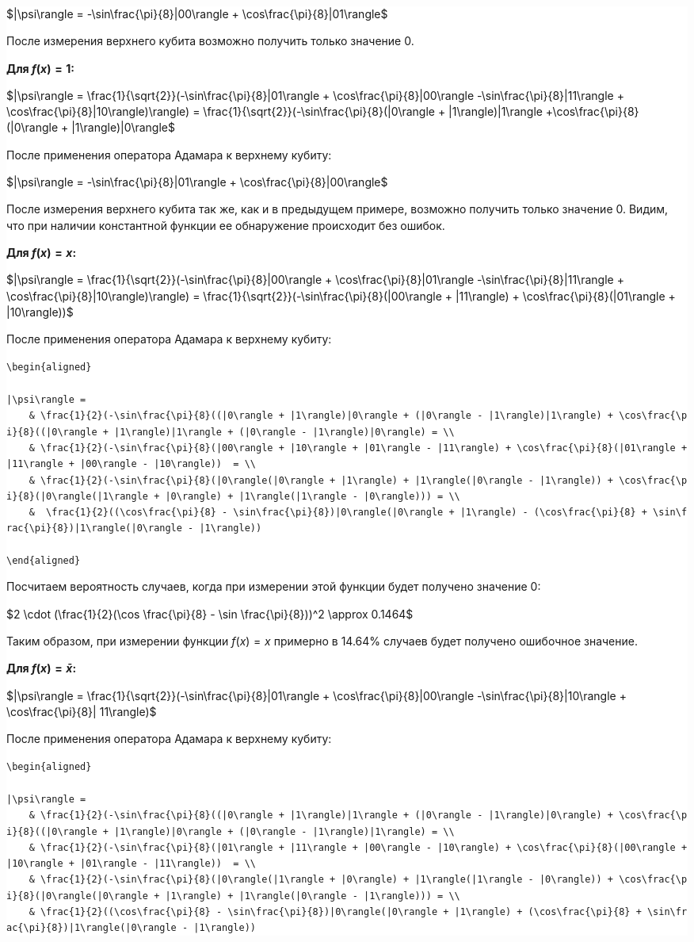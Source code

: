 $|\psi\rangle = -\sin\frac{\pi}{8}|00\rangle + \cos\frac{\pi}{8}|01\rangle$

После измерения верхнего кубита возможно получить только значение $0$.

**Для $f(x) = 1$:**

$|\psi\rangle = \frac{1}{\sqrt{2}}(-\sin\frac{\pi}{8}|01\rangle + \cos\frac{\pi}{8}|00\rangle -\sin\frac{\pi}{8}|11\rangle + \cos\frac{\pi}{8}|10\rangle)\rangle) = \frac{1}{\sqrt{2}}(-\sin\frac{\pi}{8}(|0\rangle + |1\rangle)|1\rangle +\cos\frac{\pi}{8}(|0\rangle + |1\rangle)|0\rangle$

После применения оператора Адамара к верхнему кубиту:

$|\psi\rangle = -\sin\frac{\pi}{8}|01\rangle + \cos\frac{\pi}{8}|00\rangle$

После измерения верхнего кубита так же, как и в предыдущем примере, возможно получить только значение $0$. Видим, что при наличии константной функции ее обнаружение происходит без ошибок.

**Для $f(x) = x$:**

$|\psi\rangle = \frac{1}{\sqrt{2}}(-\sin\frac{\pi}{8}|00\rangle + \cos\frac{\pi}{8}|01\rangle -\sin\frac{\pi}{8}|11\rangle + \cos\frac{\pi}{8}|10\rangle)\rangle) = \frac{1}{\sqrt{2}}(-\sin\frac{\pi}{8}(|00\rangle + |11\rangle) + \cos\frac{\pi}{8}(|01\rangle + |10\rangle))$

После применения оператора Адамара к верхнему кубиту:

```{math}
\begin{aligned}

|\psi\rangle =
	& \frac{1}{2}(-\sin\frac{\pi}{8}((|0\rangle + |1\rangle)|0\rangle + (|0\rangle - |1\rangle)|1\rangle) + \cos\frac{\pi}{8}((|0\rangle + |1\rangle)|1\rangle + (|0\rangle - |1\rangle)|0\rangle) = \\
	& \frac{1}{2}(-\sin\frac{\pi}{8}(|00\rangle + |10\rangle + |01\rangle - |11\rangle) + \cos\frac{\pi}{8}(|01\rangle + |11\rangle + |00\rangle - |10\rangle))  = \\
	& \frac{1}{2}(-\sin\frac{\pi}{8}(|0\rangle(|0\rangle + |1\rangle) + |1\rangle(|0\rangle - |1\rangle)) + \cos\frac{\pi}{8}(|0\rangle(|1\rangle + |0\rangle) + |1\rangle(|1\rangle - |0\rangle))) = \\
	&  \frac{1}{2}((\cos\frac{\pi}{8} - \sin\frac{\pi}{8})|0\rangle(|0\rangle + |1\rangle) - (\cos\frac{\pi}{8} + \sin\frac{\pi}{8})|1\rangle(|0\rangle - |1\rangle))

\end{aligned}
```

Посчитаем вероятность случаев, когда при измерении этой функции будет получено значение $0$:

$2 \cdot (\frac{1}{2}(\cos \frac{\pi}{8} - \sin \frac{\pi}{8}))^2 \approx 0.1464$

Таким образом, при измерении функции $f(x) = x$ примерно в $14.64\%$ случаев будет получено ошибочное значение.

**Для $f(x) = \bar{x}$:**

$|\psi\rangle = \frac{1}{\sqrt{2}}(-\sin\frac{\pi}{8}|01\rangle + \cos\frac{\pi}{8}|00\rangle -\sin\frac{\pi}{8}|10\rangle + \cos\frac{\pi}{8}|
11\rangle)$

После применения оператора Адамара к верхнему кубиту:


```{math}
\begin{aligned}

|\psi\rangle =
	& \frac{1}{2}(-\sin\frac{\pi}{8}((|0\rangle + |1\rangle)|1\rangle + (|0\rangle - |1\rangle)|0\rangle) + \cos\frac{\pi}{8}((|0\rangle + |1\rangle)|0\rangle + (|0\rangle - |1\rangle)|1\rangle) = \\
	& \frac{1}{2}(-\sin\frac{\pi}{8}(|01\rangle + |11\rangle + |00\rangle - |10\rangle) + \cos\frac{\pi}{8}(|00\rangle + |10\rangle + |01\rangle - |11\rangle))  = \\
	& \frac{1}{2}(-\sin\frac{\pi}{8}(|0\rangle(|1\rangle + |0\rangle) + |1\rangle(|1\rangle - |0\rangle)) + \cos\frac{\pi}{8}(|0\rangle(|0\rangle + |1\rangle) + |1\rangle(|0\rangle - |1\rangle))) = \\
	& \frac{1}{2}((\cos\frac{\pi}{8} - \sin\frac{\pi}{8})|0\rangle(|0\rangle + |1\rangle) + (\cos\frac{\pi}{8} + \sin\frac{\pi}{8})|1\rangle(|0\rangle - |1\rangle))

```